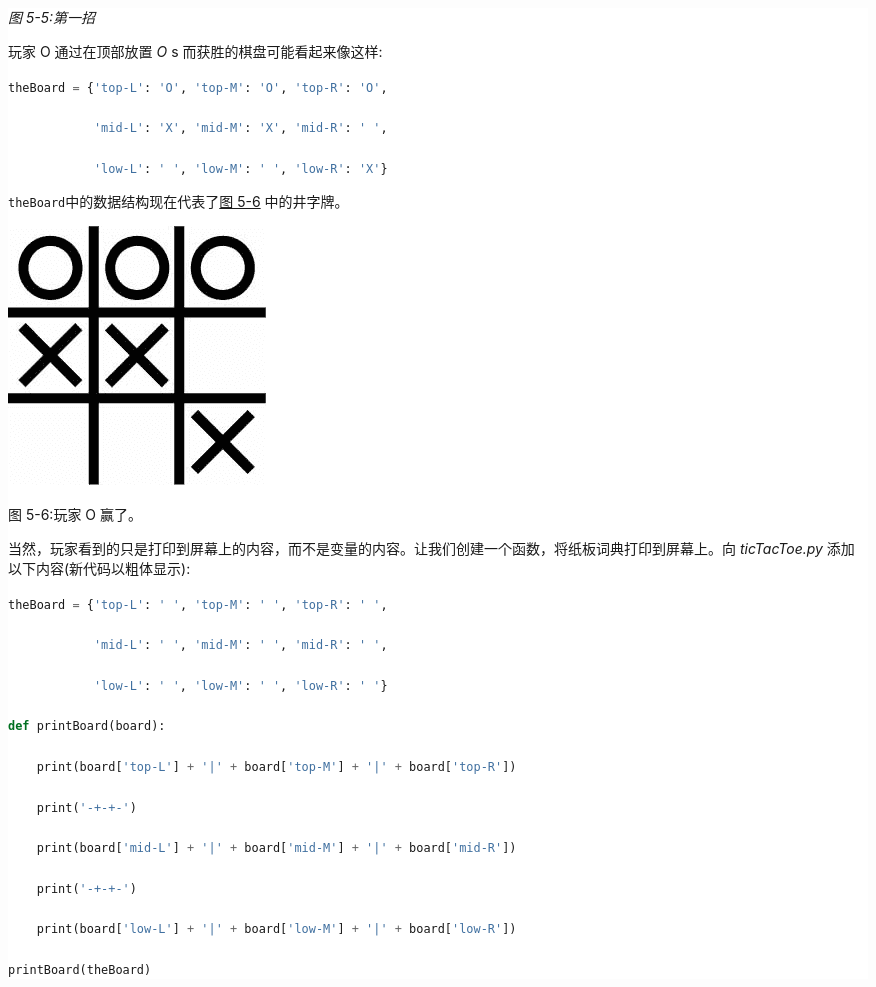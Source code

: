 *图 5-5:第一招*

玩家 O 通过在顶部放置 *O* s 而获胜的棋盘可能看起来像这样:

```py
theBoard = {'top-L': 'O', 'top-M': 'O', 'top-R': 'O',

            'mid-L': 'X', 'mid-M': 'X', 'mid-R': ' ',

            'low-L': ' ', 'low-M': ' ', 'low-R': 'X'}
```

`theBoard`中的数据结构现在代表了[图 5-6](#calibre_link-1133) 中的井字牌。

![image](img/e34bd46215960bea792bc5da5a96a781.png)

图 5-6:玩家 O 赢了。

当然，玩家看到的只是打印到屏幕上的内容，而不是变量的内容。让我们创建一个函数，将纸板词典打印到屏幕上。向 *ticTacToe.py* 添加以下内容(新代码以粗体显示):

```py
theBoard = {'top-L': ' ', 'top-M': ' ', 'top-R': ' ',

            'mid-L': ' ', 'mid-M': ' ', 'mid-R': ' ',

            'low-L': ' ', 'low-M': ' ', 'low-R': ' '}

def printBoard(board):

    print(board['top-L'] + '|' + board['top-M'] + '|' + board['top-R'])

    print('-+-+-')

    print(board['mid-L'] + '|' + board['mid-M'] + '|' + board['mid-R'])

    print('-+-+-')

    print(board['low-L'] + '|' + board['low-M'] + '|' + board['low-R'])

printBoard(theBoard)
```
